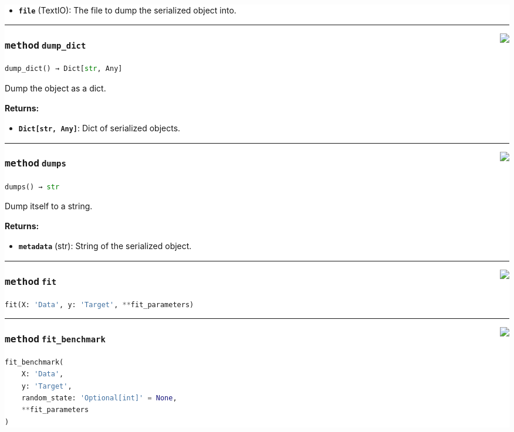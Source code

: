- <b>`file`</b> (TextIO):  The file to dump the serialized object into.

______________________________________________________________________

<a href="../../../src/concrete/ml/sklearn/base.py#L226"><img align="right" style="float:right;" src="https://img.shields.io/badge/-source-cccccc?style=flat-square"></a>

### <kbd>method</kbd> `dump_dict`

```python
dump_dict() → Dict[str, Any]
```

Dump the object as a dict.

**Returns:**

- <b>`Dict[str, Any]`</b>:  Dict of serialized objects.

______________________________________________________________________

<a href="../../../src/concrete/ml/sklearn/base.py#L246"><img align="right" style="float:right;" src="https://img.shields.io/badge/-source-cccccc?style=flat-square"></a>

### <kbd>method</kbd> `dumps`

```python
dumps() → str
```

Dump itself to a string.

**Returns:**

- <b>`metadata`</b> (str):  String of the serialized object.

______________________________________________________________________

<a href="../../../src/concrete/ml/sklearn/base.py#L784"><img align="right" style="float:right;" src="https://img.shields.io/badge/-source-cccccc?style=flat-square"></a>

### <kbd>method</kbd> `fit`

```python
fit(X: 'Data', y: 'Target', **fit_parameters)
```

______________________________________________________________________

<a href="../../../src/concrete/ml/sklearn/base.py#L422"><img align="right" style="float:right;" src="https://img.shields.io/badge/-source-cccccc?style=flat-square"></a>

### <kbd>method</kbd> `fit_benchmark`

```python
fit_benchmark(
    X: 'Data',
    y: 'Target',
    random_state: 'Optional[int]' = None,
    **fit_parameters
)
```
